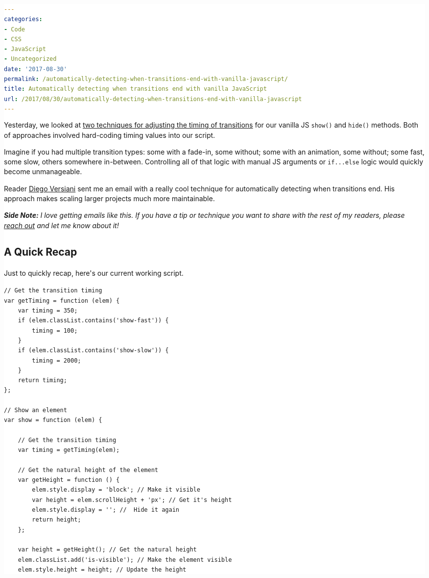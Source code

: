 ```yaml
---
categories:
- Code
- CSS
- JavaScript
- Uncategorized
date: '2017-08-30'
permalink: /automatically-detecting-when-transitions-end-with-vanilla-javascript/
title: Automatically detecting when transitions end with vanilla JavaScript
url: /2017/08/30/automatically-detecting-when-transitions-end-with-vanilla-javascript
---
```


Yesterday, we looked at [two techniques for adjusting the timing of transitions](https://gomakethings.com/controlling-the-transition-timing-of-show-and-hide-methods-with-vanilla-javascript/) for our vanilla JS `show()` and `hide()` methods. Both of approaches involved hard-coding timing values into our script.

Imagine if you had multiple transition types: some with a fade-in, some without; some with an animation, some without; some fast, some slow, others somewhere in-between. Controlling all of that logic with manual JS arguments or `if...else` logic would quickly become unmanageable.

Reader [Diego Versiani](https://diegoversiani.me/about/) sent me an email with a really cool technique for automatically detecting when transitions end. His approach makes scaling larger projects much more maintainable.

***Side Note:*** *I love getting emails like this. If you have a tip or technique you want to share with the rest of my readers, please [reach out](https://gomakethings.com/about/) and let me know about it!*

## A Quick Recap

Just to quickly recap, here's our current working script.

```lang-javascript
// Get the transition timing
var getTiming = function (elem) {
	var timing = 350;
	if (elem.classList.contains('show-fast')) {
		timing = 100;
	}
	if (elem.classList.contains('show-slow')) {
		timing = 2000;
	}
	return timing;
};

// Show an element
var show = function (elem) {

	// Get the transition timing
	var timing = getTiming(elem);

	// Get the natural height of the element
	var getHeight = function () {
		elem.style.display = 'block'; // Make it visible
		var height = elem.scrollHeight + 'px'; // Get it's height
		elem.style.display = ''; //  Hide it again
		return height;
	};

	var height = getHeight(); // Get the natural height
	elem.classList.add('is-visible'); // Make the element visible
	elem.style.height = height; // Update the height

```